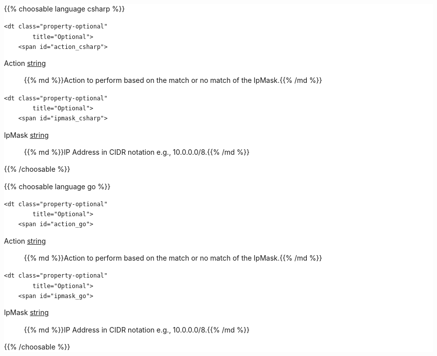 


{{% choosable language csharp %}}
<dl class="resources-properties">

    <dt class="property-optional"
            title="Optional">
        <span id="action_csharp">
<a href="#action_csharp" style="color: inherit; text-decoration: inherit;">Action</a>
</span> 
        <span class="property-indicator"></span>
        <span class="property-type"><a href="https://docs.microsoft.com/en-us/dotnet/csharp/language-reference/builtin-types/built-in-types">string</a></span>
    </dt>
    <dd>{{% md %}}Action to perform based on the match or no match of the IpMask.{{% /md %}}</dd>

    <dt class="property-optional"
            title="Optional">
        <span id="ipmask_csharp">
<a href="#ipmask_csharp" style="color: inherit; text-decoration: inherit;">Ip<wbr>Mask</a>
</span> 
        <span class="property-indicator"></span>
        <span class="property-type"><a href="https://docs.microsoft.com/en-us/dotnet/csharp/language-reference/builtin-types/built-in-types">string</a></span>
    </dt>
    <dd>{{% md %}}IP Address in CIDR notation e.g., 10.0.0.0/8.{{% /md %}}</dd>

</dl>
{{% /choosable %}}


{{% choosable language go %}}
<dl class="resources-properties">

    <dt class="property-optional"
            title="Optional">
        <span id="action_go">
<a href="#action_go" style="color: inherit; text-decoration: inherit;">Action</a>
</span> 
        <span class="property-indicator"></span>
        <span class="property-type"><a href="https://golang.org/pkg/builtin/#string">string</a></span>
    </dt>
    <dd>{{% md %}}Action to perform based on the match or no match of the IpMask.{{% /md %}}</dd>

    <dt class="property-optional"
            title="Optional">
        <span id="ipmask_go">
<a href="#ipmask_go" style="color: inherit; text-decoration: inherit;">Ip<wbr>Mask</a>
</span> 
        <span class="property-indicator"></span>
        <span class="property-type"><a href="https://golang.org/pkg/builtin/#string">string</a></span>
    </dt>
    <dd>{{% md %}}IP Address in CIDR notation e.g., 10.0.0.0/8.{{% /md %}}</dd>

</dl>
{{% /choosable %}}
